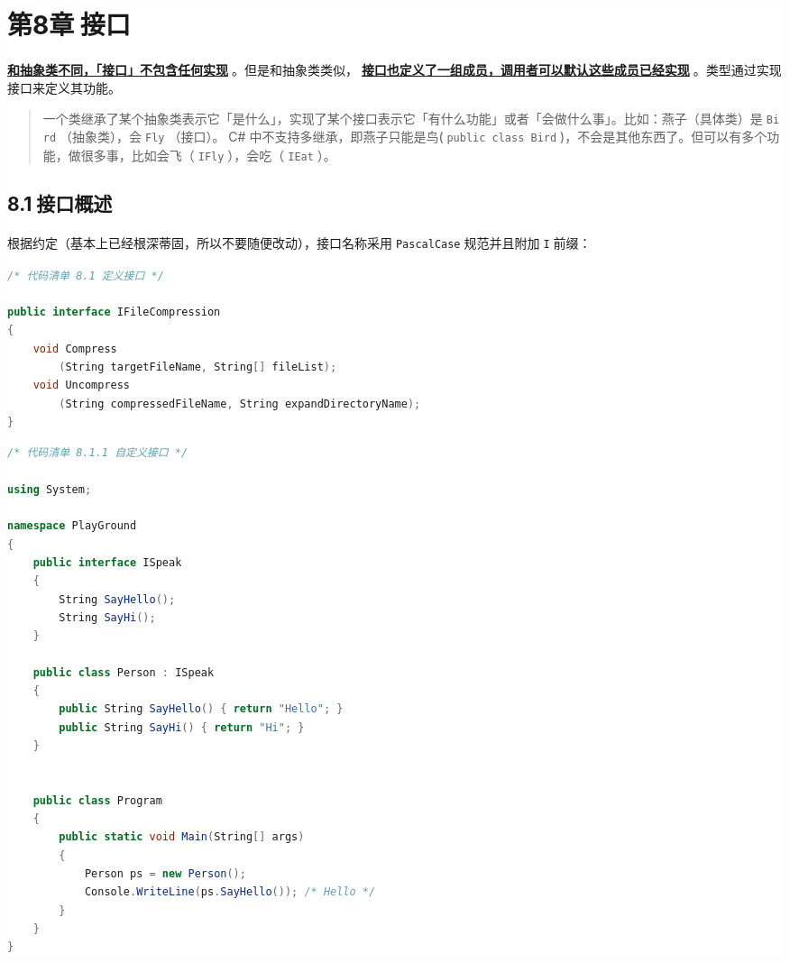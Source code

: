 # 第8章 接口

**<u>和抽象类不同，「接口」不包含任何实现</u>** 。但是和抽象类类似， **<u>接口也定义了一组成员，调用者可以默认这些成员已经实现</u>** 。类型通过实现接口来定义其功能。

> 一个类继承了某个抽象类表示它「是什么」，实现了某个接口表示它「有什么功能」或者「会做什么事」。比如：燕子（具体类）是 `Bird` （抽象类），会 `Fly` （接口）。 C# 中不支持多继承，即燕子只能是鸟( `public class Bird` )，不会是其他东西了。但可以有多个功能，做很多事，比如会飞（ `IFly` ），会吃（ `IEat` ）。

## 8.1 接口概述

根据约定（基本上已经根深蒂固，所以不要随便改动），接口名称采用 `PascalCase` 规范并且附加 `I` 前缀：

```C#
/* 代码清单 8.1 定义接口 */

public interface IFileCompression
{
    void Compress
        (String targetFileName, String[] fileList);
    void Uncompress
        (String compressedFileName, String expandDirectoryName);
}
```

```C#
/* 代码清单 8.1.1 自定义接口 */

using System;

namespace PlayGround
{
    public interface ISpeak
    {
        String SayHello();
        String SayHi();
    }

    public class Person : ISpeak
    {
        public String SayHello() { return "Hello"; }
        public String SayHi() { return "Hi"; }
    }


    public class Program
    {
        public static void Main(String[] args)
        {
            Person ps = new Person();
            Console.WriteLine(ps.SayHello()); /* Hello */
        }
    }
}
```
